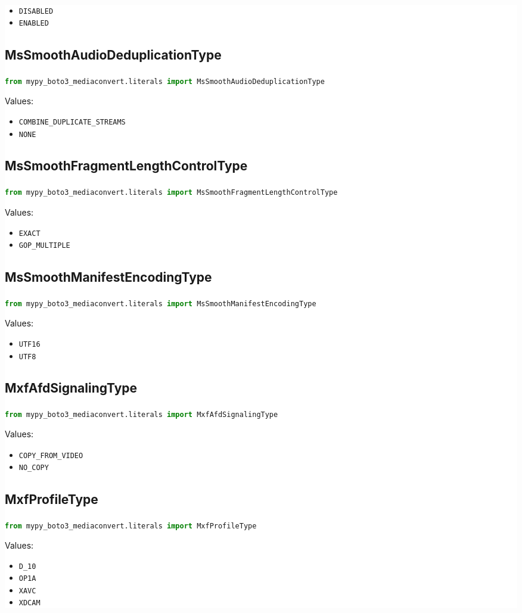 - `DISABLED`
- `ENABLED`

## MsSmoothAudioDeduplicationType

```python
from mypy_boto3_mediaconvert.literals import MsSmoothAudioDeduplicationType
```

Values:

- `COMBINE_DUPLICATE_STREAMS`
- `NONE`

## MsSmoothFragmentLengthControlType

```python
from mypy_boto3_mediaconvert.literals import MsSmoothFragmentLengthControlType
```

Values:

- `EXACT`
- `GOP_MULTIPLE`

## MsSmoothManifestEncodingType

```python
from mypy_boto3_mediaconvert.literals import MsSmoothManifestEncodingType
```

Values:

- `UTF16`
- `UTF8`

## MxfAfdSignalingType

```python
from mypy_boto3_mediaconvert.literals import MxfAfdSignalingType
```

Values:

- `COPY_FROM_VIDEO`
- `NO_COPY`

## MxfProfileType

```python
from mypy_boto3_mediaconvert.literals import MxfProfileType
```

Values:

- `D_10`
- `OP1A`
- `XAVC`
- `XDCAM`

